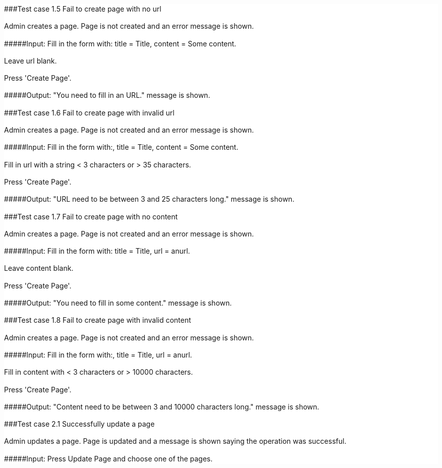###Test case 1.5 Fail to create page with no url

Admin creates a page. Page is not created and an error message is shown.

#####Input:
Fill in the form with: title = Title, content = Some content.

Leave url blank.

Press 'Create Page'.

#####Output:
"You need to fill in an URL." message is shown.

###Test case 1.6 Fail to create page with invalid url

Admin creates a page. Page is not created and an error message is shown.

#####Input:
Fill in the form with:, title = Title, content = Some content.

Fill in url with a string < 3 characters or > 35 characters.

Press 'Create Page'.

#####Output:
"URL need to be between 3 and 25 characters long." message is shown.

###Test case 1.7 Fail to create page with no content

Admin creates a page. Page is not created and an error message is shown.

#####Input:
Fill in the form with: title = Title, url = anurl.

Leave content blank.

Press 'Create Page'.

#####Output:
"You need to fill in some content." message is shown.

###Test case 1.8 Fail to create page with invalid content

Admin creates a page. Page is not created and an error message is shown.

#####Input:
Fill in the form with:, title = Title, url = anurl.

Fill in content with < 3 characters or > 10000 characters.

Press 'Create Page'.

#####Output:
"Content need to be between 3 and 10000 characters long." message is shown.

###Test case 2.1 Successfully update a page

Admin updates a page. Page is updated and a message is shown saying the operation was successful.

#####Input:
Press Update Page and choose one of the pages.
